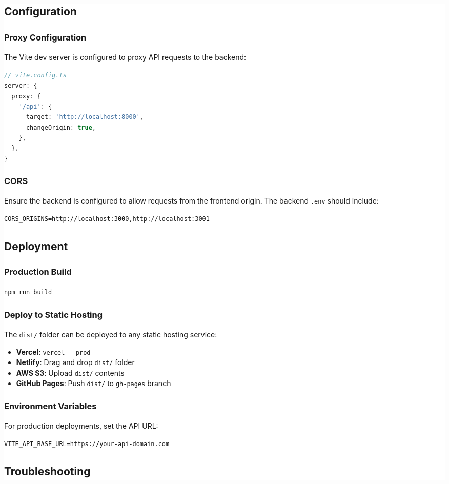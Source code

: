 ## Configuration

### Proxy Configuration

The Vite dev server is configured to proxy API requests to the backend:

```typescript
// vite.config.ts
server: {
  proxy: {
    '/api': {
      target: 'http://localhost:8000',
      changeOrigin: true,
    },
  },
}
```

### CORS

Ensure the backend is configured to allow requests from the frontend origin. The backend `.env` should include:

```
CORS_ORIGINS=http://localhost:3000,http://localhost:3001
```

## Deployment

### Production Build

```bash
npm run build
```

### Deploy to Static Hosting

The `dist/` folder can be deployed to any static hosting service:

- **Vercel**: `vercel --prod`
- **Netlify**: Drag and drop `dist/` folder
- **AWS S3**: Upload `dist/` contents
- **GitHub Pages**: Push `dist/` to `gh-pages` branch

### Environment Variables

For production deployments, set the API URL:

```env
VITE_API_BASE_URL=https://your-api-domain.com
```

## Troubleshooting
